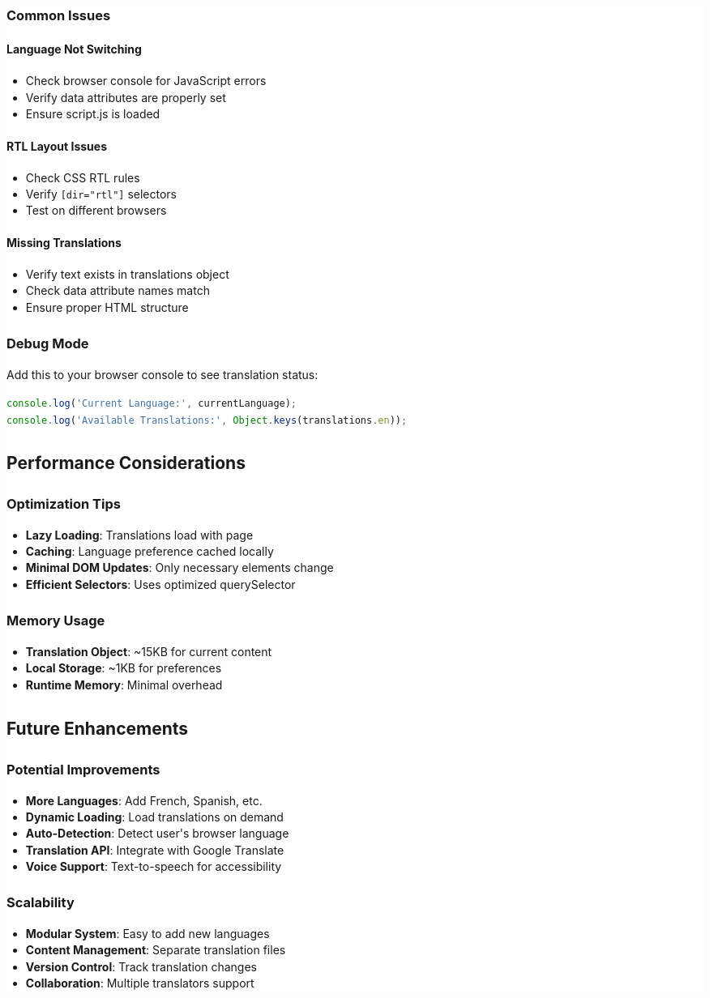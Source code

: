 ### Common Issues

#### Language Not Switching
- Check browser console for JavaScript errors
- Verify data attributes are properly set
- Ensure script.js is loaded

#### RTL Layout Issues
- Check CSS RTL rules
- Verify `[dir="rtl"]` selectors
- Test on different browsers

#### Missing Translations
- Verify text exists in translations object
- Check data attribute names match
- Ensure proper HTML structure

### Debug Mode
Add this to your browser console to see translation status:
```javascript
console.log('Current Language:', currentLanguage);
console.log('Available Translations:', Object.keys(translations.en));
```

## Performance Considerations

### Optimization Tips
- **Lazy Loading**: Translations load with page
- **Caching**: Language preference cached locally
- **Minimal DOM Updates**: Only necessary elements change
- **Efficient Selectors**: Uses optimized querySelector

### Memory Usage
- **Translation Object**: ~15KB for current content
- **Local Storage**: ~1KB for preferences
- **Runtime Memory**: Minimal overhead

## Future Enhancements

### Potential Improvements
- **More Languages**: Add French, Spanish, etc.
- **Dynamic Loading**: Load translations on demand
- **Auto-Detection**: Detect user's browser language
- **Translation API**: Integrate with Google Translate
- **Voice Support**: Text-to-speech for accessibility

### Scalability
- **Modular System**: Easy to add new languages
- **Content Management**: Separate translation files
- **Version Control**: Track translation changes
- **Collaboration**: Multiple translators support
